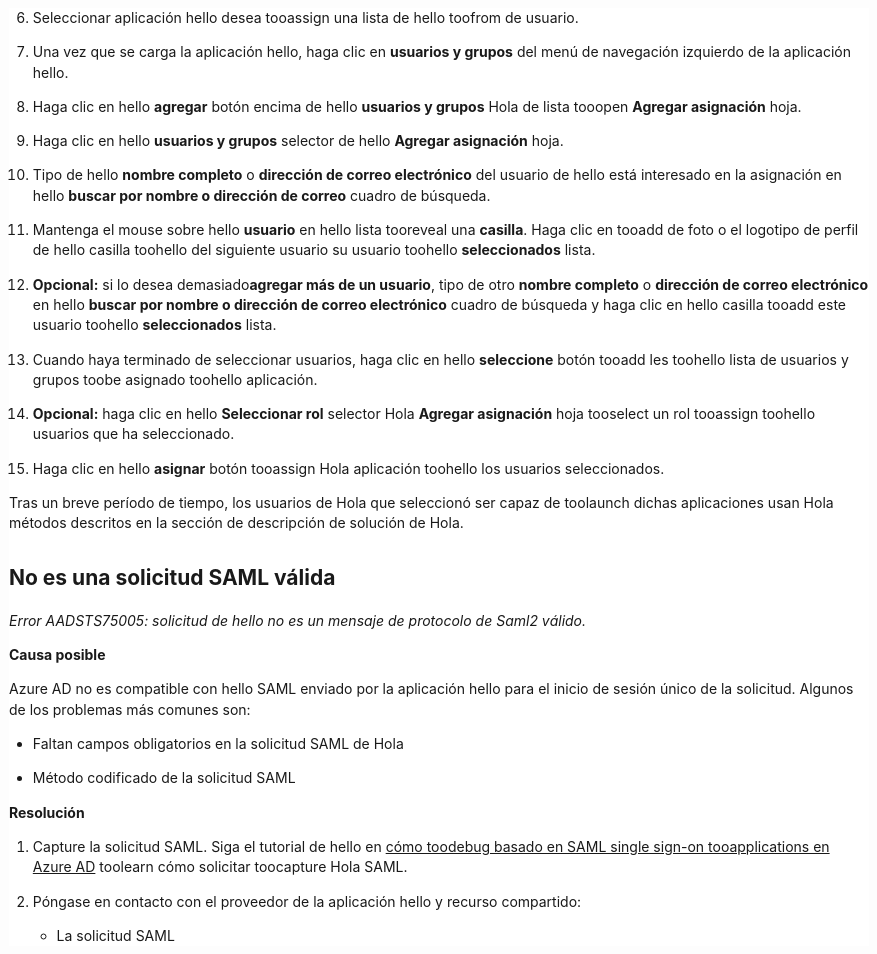 6.  Seleccionar aplicación hello desea tooassign una lista de hello toofrom de usuario.

7.  Una vez que se carga la aplicación hello, haga clic en **usuarios y grupos** del menú de navegación izquierdo de la aplicación hello.

8.  Haga clic en hello **agregar** botón encima de hello **usuarios y grupos** Hola de lista tooopen **Agregar asignación** hoja.

9.  Haga clic en hello **usuarios y grupos** selector de hello **Agregar asignación** hoja.

10. Tipo de hello **nombre completo** o **dirección de correo electrónico** del usuario de hello está interesado en la asignación en hello **buscar por nombre o dirección de correo** cuadro de búsqueda.

11. Mantenga el mouse sobre hello **usuario** en hello lista tooreveal una **casilla**. Haga clic en tooadd de foto o el logotipo de perfil de hello casilla toohello del siguiente usuario su usuario toohello **seleccionados** lista.

12. **Opcional:** si lo desea demasiado**agregar más de un usuario**, tipo de otro **nombre completo** o **dirección de correo electrónico** en hello **buscar por nombre o dirección de correo electrónico** cuadro de búsqueda y haga clic en hello casilla tooadd este usuario toohello **seleccionados** lista.

13. Cuando haya terminado de seleccionar usuarios, haga clic en hello **seleccione** botón tooadd les toohello lista de usuarios y grupos toobe asignado toohello aplicación.

14. **Opcional:** haga clic en hello **Seleccionar rol** selector Hola **Agregar asignación** hoja tooselect un rol tooassign toohello usuarios que ha seleccionado.

15. Haga clic en hello **asignar** botón tooassign Hola aplicación toohello los usuarios seleccionados.

Tras un breve período de tiempo, los usuarios de Hola que seleccionó ser capaz de toolaunch dichas aplicaciones usan Hola métodos descritos en la sección de descripción de solución de Hola.

## <a name="not-a-valid-saml-request"></a>No es una solicitud SAML válida

*Error AADSTS75005: solicitud de hello no es un mensaje de protocolo de Saml2 válido.*

**Causa posible**

Azure AD no es compatible con hello SAML enviado por la aplicación hello para el inicio de sesión único de la solicitud. Algunos de los problemas más comunes son:

-   Faltan campos obligatorios en la solicitud SAML de Hola

-   Método codificado de la solicitud SAML

**Resolución**

1.  Capture la solicitud SAML. Siga el tutorial de hello en [cómo toodebug basado en SAML single sign-on tooapplications en Azure AD](https://docs.microsoft.com/azure/active-directory/develop/active-directory-saml-debugging) toolearn cómo solicitar toocapture Hola SAML.

2.  Póngase en contacto con el proveedor de la aplicación hello y recurso compartido:

    -   La solicitud SAML
